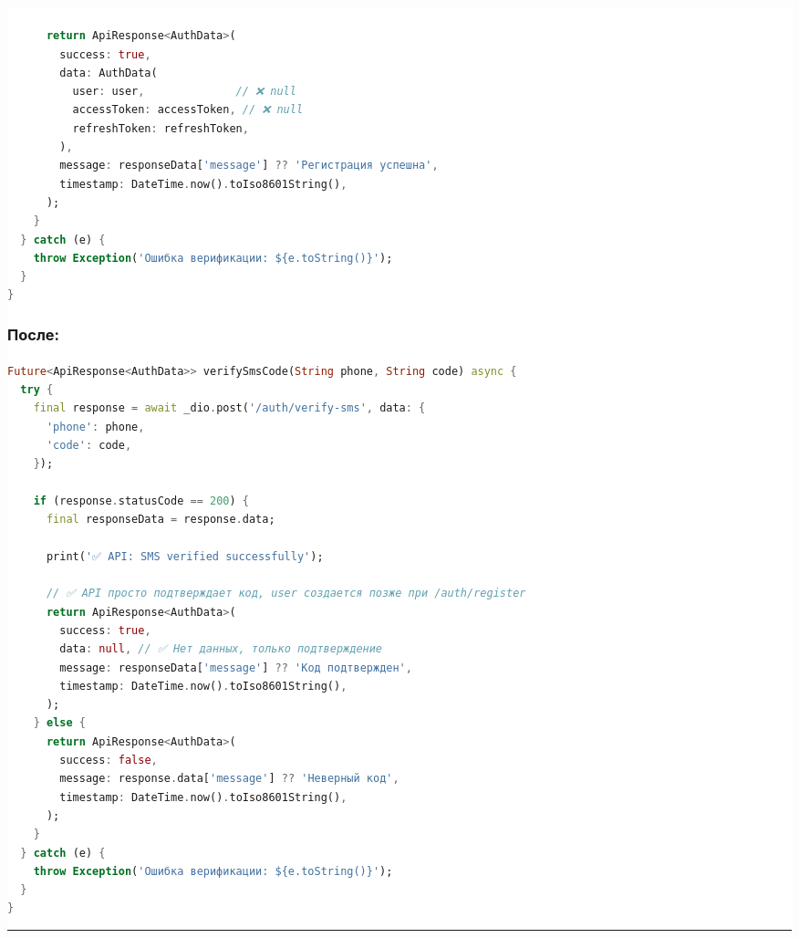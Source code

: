 ```dart
      
      return ApiResponse<AuthData>(
        success: true,
        data: AuthData(
          user: user,              // ❌ null
          accessToken: accessToken, // ❌ null
          refreshToken: refreshToken,
        ),
        message: responseData['message'] ?? 'Регистрация успешна',
        timestamp: DateTime.now().toIso8601String(),
      );
    }
  } catch (e) {
    throw Exception('Ошибка верификации: ${e.toString()}');
  }
}
```

### После:
```dart
Future<ApiResponse<AuthData>> verifySmsCode(String phone, String code) async {
  try {
    final response = await _dio.post('/auth/verify-sms', data: {
      'phone': phone,
      'code': code,
    });
    
    if (response.statusCode == 200) {
      final responseData = response.data;
      
      print('✅ API: SMS verified successfully');
      
      // ✅ API просто подтверждает код, user создается позже при /auth/register
      return ApiResponse<AuthData>(
        success: true,
        data: null, // ✅ Нет данных, только подтверждение
        message: responseData['message'] ?? 'Код подтвержден',
        timestamp: DateTime.now().toIso8601String(),
      );
    } else {
      return ApiResponse<AuthData>(
        success: false,
        message: response.data['message'] ?? 'Неверный код',
        timestamp: DateTime.now().toIso8601String(),
      );
    }
  } catch (e) {
    throw Exception('Ошибка верификации: ${e.toString()}');
  }
}
```

---